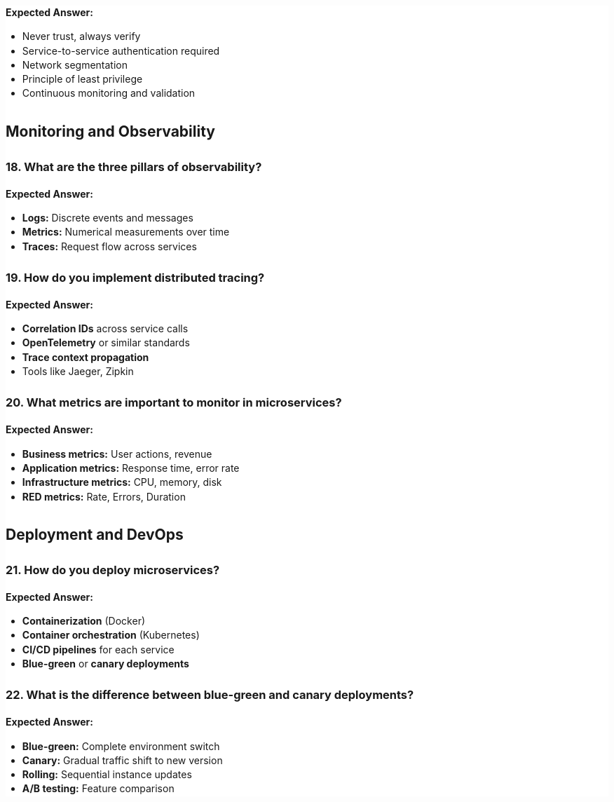 **Expected Answer:**
- Never trust, always verify
- Service-to-service authentication required
- Network segmentation
- Principle of least privilege
- Continuous monitoring and validation

## Monitoring and Observability

### 18. What are the three pillars of observability?

**Expected Answer:**
- **Logs:** Discrete events and messages
- **Metrics:** Numerical measurements over time
- **Traces:** Request flow across services

### 19. How do you implement distributed tracing?

**Expected Answer:**
- **Correlation IDs** across service calls
- **OpenTelemetry** or similar standards
- **Trace context propagation**
- Tools like Jaeger, Zipkin

### 20. What metrics are important to monitor in microservices?

**Expected Answer:**
- **Business metrics:** User actions, revenue
- **Application metrics:** Response time, error rate
- **Infrastructure metrics:** CPU, memory, disk
- **RED metrics:** Rate, Errors, Duration

## Deployment and DevOps

### 21. How do you deploy microservices?

**Expected Answer:**
- **Containerization** (Docker)
- **Container orchestration** (Kubernetes)
- **CI/CD pipelines** for each service
- **Blue-green** or **canary deployments**

### 22. What is the difference between blue-green and canary deployments?

**Expected Answer:**
- **Blue-green:** Complete environment switch
- **Canary:** Gradual traffic shift to new version
- **Rolling:** Sequential instance updates
- **A/B testing:** Feature comparison
